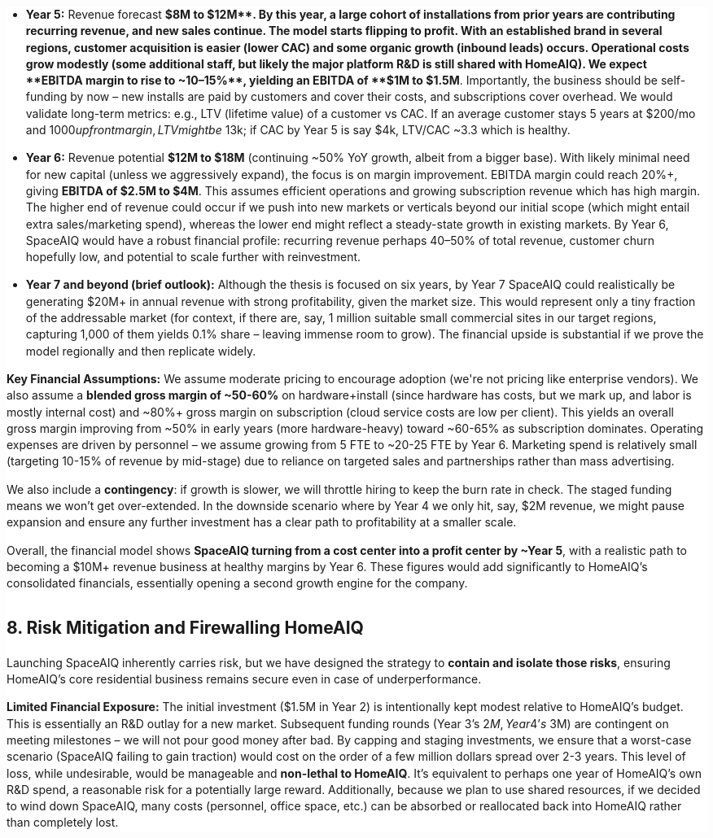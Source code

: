 - **Year 5:** Revenue forecast **$8M to $12M**. By this year, a large cohort of installations from prior years are contributing recurring revenue, and new sales continue. The model starts flipping to profit. With an established brand in several regions, customer acquisition is easier (lower CAC) and some organic growth (inbound leads) occurs. Operational costs grow modestly (some additional staff, but likely the major platform R&D is still shared with HomeAIQ). We expect **EBITDA margin to rise to ~10–15%**, yielding an EBITDA of **$1M to $1.5M**. Importantly, the business should be self-funding by now – new installs are paid by customers and cover their costs, and subscriptions cover overhead. We would validate long-term metrics: e.g., LTV (lifetime value) of a customer vs CAC. If an average customer stays 5 years at $200/mo and $1000 upfront margin, LTV might be ~$13k; if CAC by Year 5 is say $4k, LTV/CAC ~3.3 which is healthy.

- **Year 6:** Revenue potential **$12M to $18M** (continuing ~50% YoY growth, albeit from a bigger base). With likely minimal need for new capital (unless we aggressively expand), the focus is on margin improvement. EBITDA margin could reach 20%+, giving **EBITDA of $2.5M to $4M**. This assumes efficient operations and growing subscription revenue which has high margin. The higher end of revenue could occur if we push into new markets or verticals beyond our initial scope (which might entail extra sales/marketing spend), whereas the lower end might reflect a steady-state growth in existing markets. By Year 6, SpaceAIQ would have a robust financial profile: recurring revenue perhaps 40–50% of total revenue, customer churn hopefully low, and potential to scale further with reinvestment. 

- **Year 7 and beyond (brief outlook):** Although the thesis is focused on six years, by Year 7 SpaceAIQ could realistically be generating $20M+ in annual revenue with strong profitability, given the market size. This would represent only a tiny fraction of the addressable market (for context, if there are, say, 1 million suitable small commercial sites in our target regions, capturing 1,000 of them yields 0.1% share – leaving immense room to grow). The financial upside is substantial if we prove the model regionally and then replicate widely.

**Key Financial Assumptions:** We assume moderate pricing to encourage adoption (we're not pricing like enterprise vendors). We also assume a **blended gross margin of ~50-60%** on hardware+install (since hardware has costs, but we mark up, and labor is mostly internal cost) and ~80%+ gross margin on subscription (cloud service costs are low per client). This yields an overall gross margin improving from ~50% in early years (more hardware-heavy) toward ~60-65% as subscription dominates. Operating expenses are driven by personnel – we assume growing from 5 FTE to ~20-25 FTE by Year 6. Marketing spend is relatively small (targeting 10-15% of revenue by mid-stage) due to reliance on targeted sales and partnerships rather than mass advertising.

We also include a **contingency**: if growth is slower, we will throttle hiring to keep the burn rate in check. The staged funding means we won’t get over-extended. In the downside scenario where by Year 4 we only hit, say, $2M revenue, we might pause expansion and ensure any further investment has a clear path to profitability at a smaller scale.

Overall, the financial model shows **SpaceAIQ turning from a cost center into a profit center by ~Year 5**, with a realistic path to becoming a $10M+ revenue business at healthy margins by Year 6. These figures would add significantly to HomeAIQ’s consolidated financials, essentially opening a second growth engine for the company.

## 8. Risk Mitigation and Firewalling HomeAIQ  
Launching SpaceAIQ inherently carries risk, but we have designed the strategy to **contain and isolate those risks**, ensuring HomeAIQ’s core residential business remains secure even in case of underperformance.

**Limited Financial Exposure:** The initial investment ($1.5M in Year 2) is intentionally kept modest relative to HomeAIQ’s budget. This is essentially an R&D outlay for a new market. Subsequent funding rounds (Year 3’s $2M, Year 4’s ~$3M) are contingent on meeting milestones – we will not pour good money after bad. By capping and staging investments, we ensure that a worst-case scenario (SpaceAIQ failing to gain traction) would cost on the order of a few million dollars spread over 2-3 years. This level of loss, while undesirable, would be manageable and **non-lethal to HomeAIQ**. It’s equivalent to perhaps one year of HomeAIQ’s own R&D spend, a reasonable risk for a potentially large reward. Additionally, because we plan to use shared resources, if we decided to wind down SpaceAIQ, many costs (personnel, office space, etc.) can be absorbed or reallocated back into HomeAIQ rather than completely lost.
